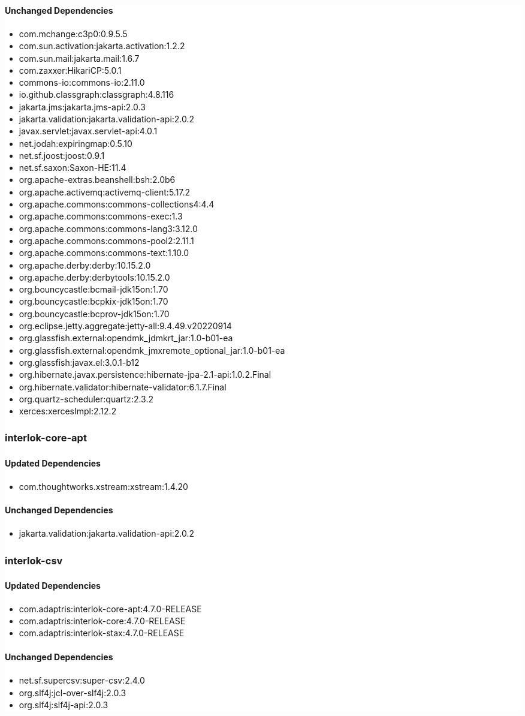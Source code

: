 #### Unchanged Dependencies ####
- com.mchange:c3p0:0.9.5.5
- com.sun.activation:jakarta.activation:1.2.2
- com.sun.mail:jakarta.mail:1.6.7
- com.zaxxer:HikariCP:5.0.1
- commons-io:commons-io:2.11.0
- io.github.classgraph:classgraph:4.8.116
- jakarta.jms:jakarta.jms-api:2.0.3
- jakarta.validation:jakarta.validation-api:2.0.2
- javax.servlet:javax.servlet-api:4.0.1
- net.jodah:expiringmap:0.5.10
- net.sf.joost:joost:0.9.1
- net.sf.saxon:Saxon-HE:11.4
- org.apache-extras.beanshell:bsh:2.0b6
- org.apache.activemq:activemq-client:5.17.2
- org.apache.commons:commons-collections4:4.4
- org.apache.commons:commons-exec:1.3
- org.apache.commons:commons-lang3:3.12.0
- org.apache.commons:commons-pool2:2.11.1
- org.apache.commons:commons-text:1.10.0
- org.apache.derby:derby:10.15.2.0
- org.apache.derby:derbytools:10.15.2.0
- org.bouncycastle:bcmail-jdk15on:1.70
- org.bouncycastle:bcpkix-jdk15on:1.70
- org.bouncycastle:bcprov-jdk15on:1.70
- org.eclipse.jetty.aggregate:jetty-all:9.4.49.v20220914
- org.glassfish.external:opendmk_jdmkrt_jar:1.0-b01-ea
- org.glassfish.external:opendmk_jmxremote_optional_jar:1.0-b01-ea
- org.glassfish:javax.el:3.0.1-b12
- org.hibernate.javax.persistence:hibernate-jpa-2.1-api:1.0.2.Final
- org.hibernate.validator:hibernate-validator:6.1.7.Final
- org.quartz-scheduler:quartz:2.3.2
- xerces:xercesImpl:2.12.2

### interlok-core-apt ###

#### Updated Dependencies ####
- com.thoughtworks.xstream:xstream:1.4.20

#### Unchanged Dependencies ####
- jakarta.validation:jakarta.validation-api:2.0.2

### interlok-csv ###

#### Updated Dependencies ####
- com.adaptris:interlok-core-apt:4.7.0-RELEASE
- com.adaptris:interlok-core:4.7.0-RELEASE
- com.adaptris:interlok-stax:4.7.0-RELEASE

#### Unchanged Dependencies ####
- net.sf.supercsv:super-csv:2.4.0
- org.slf4j:jcl-over-slf4j:2.0.3
- org.slf4j:slf4j-api:2.0.3
